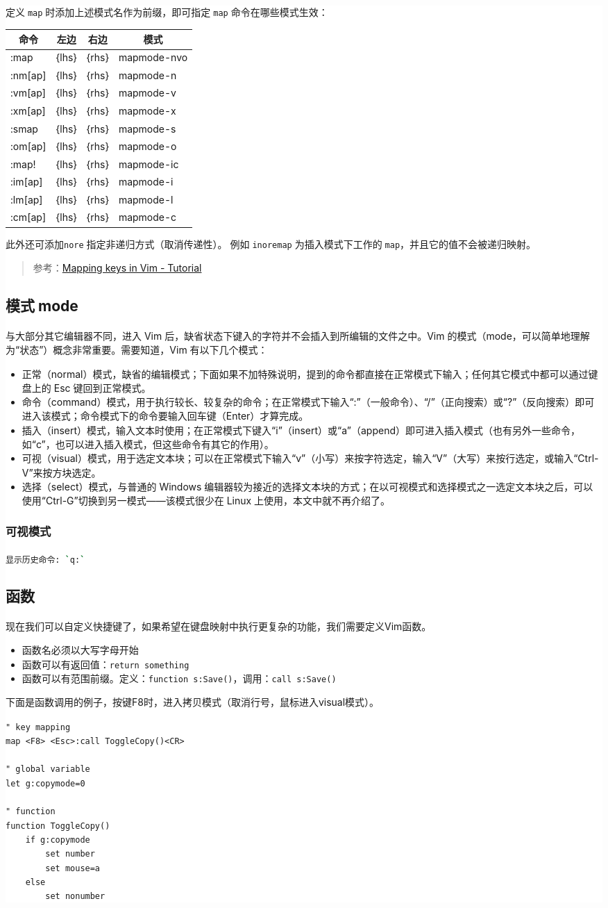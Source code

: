 
定义 `map` 时添加上述模式名作为前缀，即可指定 `map` 命令在哪些模式生效：

命令    |       左边  |       右边   |          模式
----    | -------     |     ----     |           ----
:map     |    {lhs}  |   {rhs}  |       mapmode-nvo
:nm[ap]  |  {lhs}    |  {rhs}    |    mapmode-n
:vm[ap]  |  {lhs}    |  {rhs}    |    mapmode-v
:xm[ap]  |  {lhs}    |  {rhs}    |    mapmode-x
:smap    |   {lhs}   |   {rhs}   |    mapmode-s
:om[ap]  |  {lhs}    |  {rhs}    |    mapmode-o
:map!    |   {lhs}   |   {rhs}   |    mapmode-ic
:im[ap]  |   {lhs}   |   {rhs}   |    mapmode-i
:lm[ap]  |   {lhs}   |   {rhs}   |    mapmode-l
:cm[ap]  |  {lhs}    |  {rhs}    |    mapmode-c

此外还可添加`nore` 指定非递归方式（取消传递性）。
例如 `inoremap` 为插入模式下工作的 `map`，并且它的值不会被递归映射。

> 参考：[Mapping keys in Vim - Tutorial](http://vim.wikia.com/wiki/Mapping_keys_in_Vim_-_Tutorial_%28Part_1%29)



## 模式 mode

与大部分其它编辑器不同，进入 Vim 后，缺省状态下键入的字符并不会插入到所编辑的文件之中。Vim 的模式（mode，可以简单地理解为“状态”）概念非常重要。需要知道，Vim 有以下几个模式：

+ 正常（normal）模式，缺省的编辑模式；下面如果不加特殊说明，提到的命令都直接在正常模式下输入；任何其它模式中都可以通过键盘上的 Esc 键回到正常模式。
+ 命令（command）模式，用于执行较长、较复杂的命令；在正常模式下输入“:”（一般命令）、“/”（正向搜索）或“?”（反向搜索）即可进入该模式；命令模式下的命令要输入回车键（Enter）才算完成。
+ 插入（insert）模式，输入文本时使用；在正常模式下键入“i”（insert）或“a”（append）即可进入插入模式（也有另外一些命令，如“c”，也可以进入插入模式，但这些命令有其它的作用）。
+ 可视（visual）模式，用于选定文本块；可以在正常模式下输入“v”（小写）来按字符选定，输入“V”（大写）来按行选定，或输入“Ctrl-V”来按方块选定。
+ 选择（select）模式，与普通的 Windows 编辑器较为接近的选择文本块的方式；在以可视模式和选择模式之一选定文本块之后，可以使用“Ctrl-G”切换到另一模式——该模式很少在 Linux 上使用，本文中就不再介绍了。

### 可视模式

```bash
显示历史命令: `q:` 

```


## 函数

现在我们可以自定义快捷键了，如果希望在键盘映射中执行更复杂的功能，我们需要定义Vim函数。

* 函数名必须以大写字母开始
* 函数可以有返回值：`return something`
* 函数可以有范围前缀。定义：`function s:Save()`，调用：`call s:Save()`

下面是函数调用的例子，按键F8时，进入拷贝模式（取消行号，鼠标进入visual模式）。

```vim
" key mapping
map <F8> <Esc>:call ToggleCopy()<CR>

" global variable
let g:copymode=0

" function
function ToggleCopy()
    if g:copymode
        set number
        set mouse=a
    else
        set nonumber
```